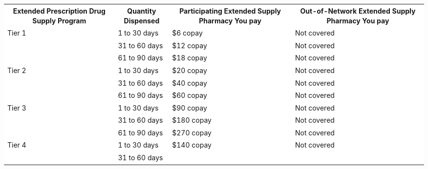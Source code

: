 
<table>
<tr>
<th>Extended Prescription Drug Supply Program</th>
<th>Quantity Dispensed</th>
<th>Participating Extended Supply Pharmacy You pay</th>
<th>Out-of-Network Extended Supply Pharmacy You pay</th>
</tr>
<tr>
<td rowspan="3">Tier 1</td>
<td>1 to 30 days</td>
<td>$6 copay</td>
<td>Not covered</td>
</tr>
<tr>
<td>31 to 60 days</td>
<td>$12 copay</td>
<td>Not covered</td>
</tr>
<tr>
<td>61 to 90 days</td>
<td>$18 copay</td>
<td>Not covered</td>
</tr>
<tr>
<td rowspan="3">Tier 2</td>
<td>1 to 30 days</td>
<td>$20 copay</td>
<td>Not covered</td>
</tr>
<tr>
<td>31 to 60 days</td>
<td>$40 copay</td>
<td>Not covered</td>
</tr>
<tr>
<td>61 to 90 days</td>
<td>$60 copay</td>
<td>Not covered</td>
</tr>
<tr>
<td rowspan="3">Tier 3</td>
<td>1 to 30 days</td>
<td>$90 copay</td>
<td>Not covered</td>
</tr>
<tr>
<td>31 to 60 days</td>
<td>$180 copay</td>
<td>Not covered</td>
</tr>
<tr>
<td>61 to 90 days</td>
<td>$270 copay</td>
<td>Not covered</td>
</tr>
<tr>
<td rowspan="3">Tier 4</td>
<td>1 to 30 days</td>
<td>$140 copay</td>
<td>Not covered</td>
</tr>
<tr>
<td>31 to 60 days</td>